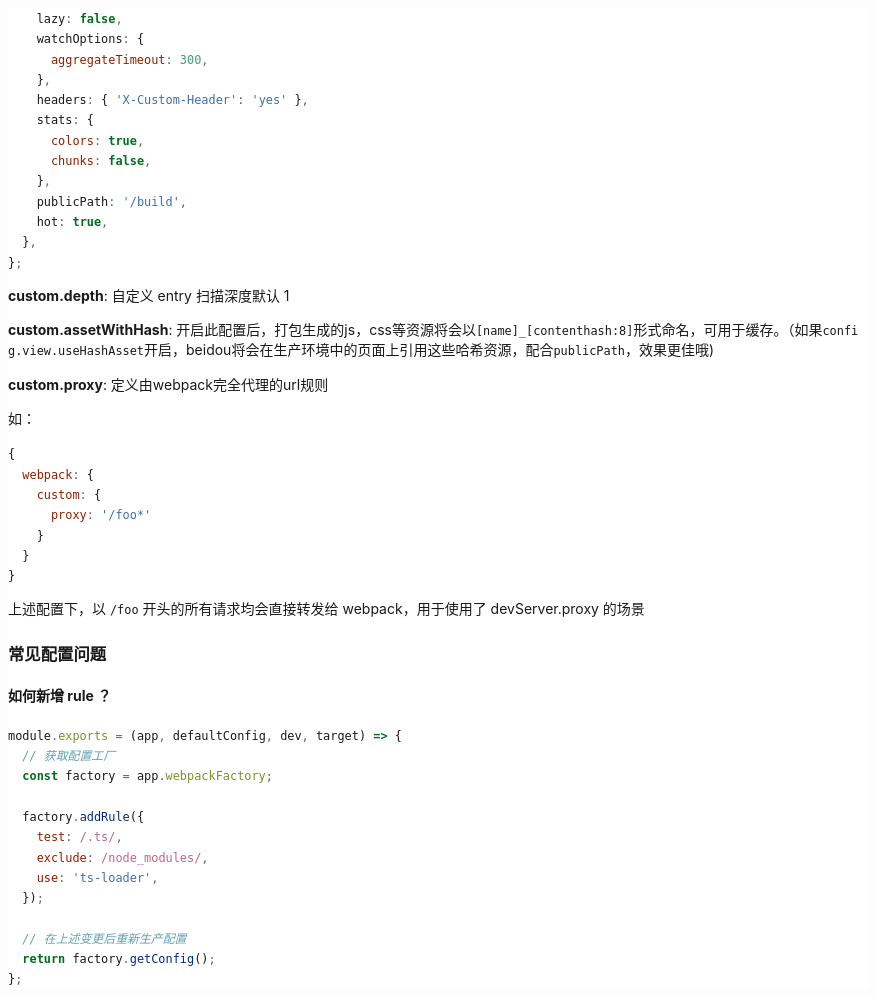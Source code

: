 ```js
    lazy: false,
    watchOptions: {
      aggregateTimeout: 300,
    },
    headers: { 'X-Custom-Header': 'yes' },
    stats: {
      colors: true,
      chunks: false,
    },
    publicPath: '/build',
    hot: true,
  },
};
```


**custom.depth**: 自定义 entry 扫描深度默认 1

**custom.assetWithHash**: 开启此配置后，打包生成的js，css等资源将会以`[name]_[contenthash:8]`形式命名，可用于缓存。（如果`config.view.useHashAsset`开启，beidou将会在生产环境中的页面上引用这些哈希资源，配合`publicPath`，效果更佳哦)

**custom.proxy**: 定义由webpack完全代理的url规则

如：

```js
{
  webpack: {
    custom: {
      proxy: '/foo*'
    }
  }
}
```

上述配置下，以 `/foo` 开头的所有请求均会直接转发给 webpack，用于使用了 devServer.proxy 的场景

### 常见配置问题

#### 如何新增 rule ？

```js
module.exports = (app, defaultConfig, dev, target) => {
  // 获取配置工厂
  const factory = app.webpackFactory;

  factory.addRule({
    test: /.ts/,
    exclude: /node_modules/,
    use: 'ts-loader',
  });

  // 在上述变更后重新生产配置
  return factory.getConfig();
};
```
